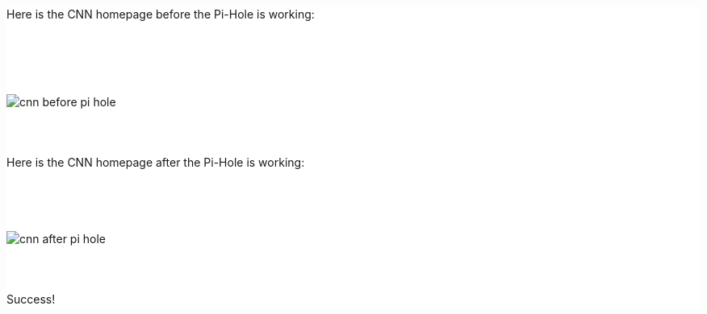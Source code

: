   Here is the CNN homepage before the Pi-Hole is working:

  <br><br><br>

  <img width="601" height="867" alt="cnn before pi hole" src="https://github.com/user-attachments/assets/b43d6f3f-bd11-4780-8ac5-6d5daaaa9a85" />
<br><br><br>
  

  Here is the CNN homepage after the Pi-Hole is working:

  
<br><br><br>
  <img width="1015" height="538" alt="cnn after pi hole" src="https://github.com/user-attachments/assets/968efab5-e522-4525-acca-8ab80d0bbc09" />
<br><br><br>
  

  Success!

  

